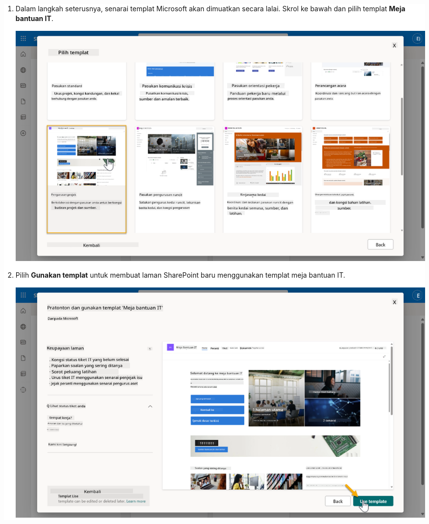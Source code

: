 
1. Dalam langkah seterusnya, senarai templat Microsoft akan dimuatkan secara lalai. Skrol ke bawah dan pilih templat **Meja bantuan IT**.

    ![IT help desk template](../../../../../translated_images/0.4_04_SelectITHelpDeskTemplate.a391090ba69a7ddcf4423179bf14a421dfdc1279359badfba71645bde97d62a6.ms.png)

1. Pilih **Gunakan templat** untuk membuat laman SharePoint baru menggunakan templat meja bantuan IT.

    ![Use template](../../../../../translated_images/0.4_05_SelectUseTemplate.380fb401b622efb6e14f6d283bf75342d86422820253e32180461208feeaeae4.ms.png)
